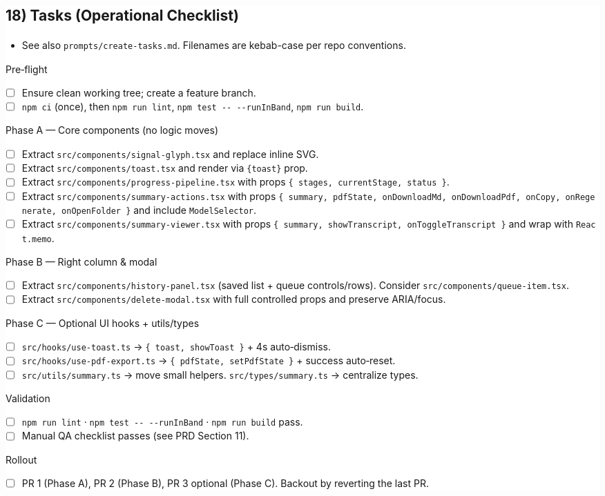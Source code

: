## 18) Tasks (Operational Checklist)
- See also `prompts/create-tasks.md`. Filenames are kebab-case per repo conventions.

Pre‑flight
- [ ] Ensure clean working tree; create a feature branch.
- [ ] `npm ci` (once), then `npm run lint`, `npm test -- --runInBand`, `npm run build`.

Phase A — Core components (no logic moves)
- [ ] Extract `src/components/signal-glyph.tsx` and replace inline SVG.
- [ ] Extract `src/components/toast.tsx` and render via `{toast}` prop.
- [ ] Extract `src/components/progress-pipeline.tsx` with props `{ stages, currentStage, status }`.
- [ ] Extract `src/components/summary-actions.tsx` with props `{ summary, pdfState, onDownloadMd, onDownloadPdf, onCopy, onRegenerate, onOpenFolder }` and include `ModelSelector`.
- [ ] Extract `src/components/summary-viewer.tsx` with props `{ summary, showTranscript, onToggleTranscript }` and wrap with `React.memo`.

Phase B — Right column & modal
- [ ] Extract `src/components/history-panel.tsx` (saved list + queue controls/rows). Consider `src/components/queue-item.tsx`.
- [ ] Extract `src/components/delete-modal.tsx` with full controlled props and preserve ARIA/focus.

Phase C — Optional UI hooks + utils/types
- [ ] `src/hooks/use-toast.ts` → `{ toast, showToast }` + 4s auto‑dismiss.
- [ ] `src/hooks/use-pdf-export.ts` → `{ pdfState, setPdfState }` + success auto‑reset.
- [ ] `src/utils/summary.ts` → move small helpers. `src/types/summary.ts` → centralize types.

Validation
- [ ] `npm run lint` · `npm test -- --runInBand` · `npm run build` pass.
- [ ] Manual QA checklist passes (see PRD Section 11).

Rollout
- [ ] PR 1 (Phase A), PR 2 (Phase B), PR 3 optional (Phase C). Backout by reverting the last PR.
